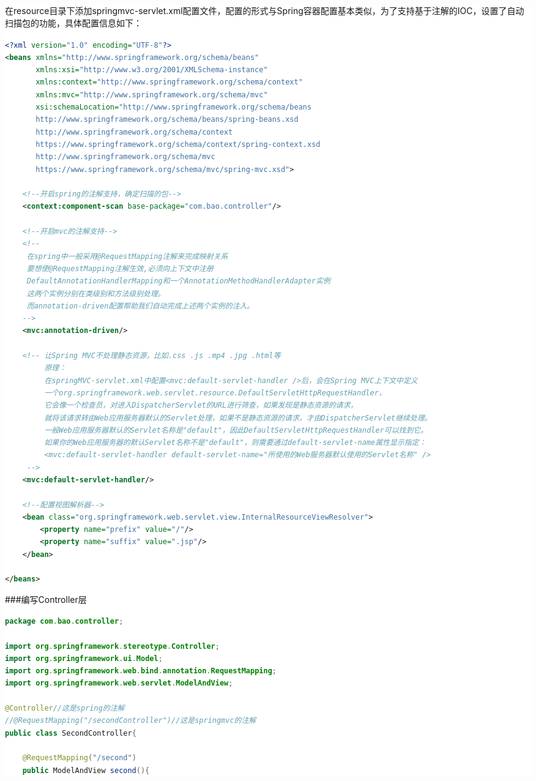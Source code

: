 在resource目录下添加springmvc-servlet.xml配置文件，配置的形式与Spring容器配置基本类似，为了支持基于注解的IOC，设置了自动扫描包的功能，具体配置信息如下：

```xml
<?xml version="1.0" encoding="UTF-8"?>
<beans xmlns="http://www.springframework.org/schema/beans"
       xmlns:xsi="http://www.w3.org/2001/XMLSchema-instance"
       xmlns:context="http://www.springframework.org/schema/context"
       xmlns:mvc="http://www.springframework.org/schema/mvc"
       xsi:schemaLocation="http://www.springframework.org/schema/beans
       http://www.springframework.org/schema/beans/spring-beans.xsd
       http://www.springframework.org/schema/context
       https://www.springframework.org/schema/context/spring-context.xsd
       http://www.springframework.org/schema/mvc
       https://www.springframework.org/schema/mvc/spring-mvc.xsd">

    <!--开启spring的注解支持，确定扫描的包-->
    <context:component-scan base-package="com.bao.controller"/>

    <!--开启mvc的注解支持-->
    <!--
     在spring中一般采用@RequestMapping注解来完成映射关系
     要想使@RequestMapping注解生效,必须向上下文中注册
     DefaultAnnotationHandlerMapping和一个AnnotationMethodHandlerAdapter实例
     这两个实例分别在类级别和方法级别处理。
     而annotation-driven配置帮助我们自动完成上述两个实例的注入。
    -->
    <mvc:annotation-driven/>

    <!-- 让Spring MVC不处理静态资源，比如.css .js .mp4 .jpg .html等
         原理：
         在springMVC-servlet.xml中配置<mvc:default-servlet-handler />后，会在Spring MVC上下文中定义
         一个org.springframework.web.servlet.resource.DefaultServletHttpRequestHandler，
         它会像一个检查员，对进入DispatcherServlet的URL进行筛查，如果发现是静态资源的请求，
         就将该请求转由Web应用服务器默认的Servlet处理，如果不是静态资源的请求，才由DispatcherServlet继续处理。
         一般Web应用服务器默认的Servlet名称是"default"，因此DefaultServletHttpRequestHandler可以找到它。
         如果你的Web应用服务器的默认Servlet名称不是"default"，则需要通过default-servlet-name属性显示指定：
         <mvc:default-servlet-handler default-servlet-name="所使用的Web服务器默认使用的Servlet名称" />
     -->
    <mvc:default-servlet-handler/>

    <!--配置视图解析器-->
    <bean class="org.springframework.web.servlet.view.InternalResourceViewResolver">
        <property name="prefix" value="/"/>
        <property name="suffix" value=".jsp"/>
    </bean>

</beans>
```


###编写Controller层

```java
package com.bao.controller;

import org.springframework.stereotype.Controller;
import org.springframework.ui.Model;
import org.springframework.web.bind.annotation.RequestMapping;
import org.springframework.web.servlet.ModelAndView;

@Controller//这是spring的注解
//@RequestMapping("/secondController")//这是springmvc的注解
public class SecondController{

    @RequestMapping("/second")
    public ModelAndView second(){
```